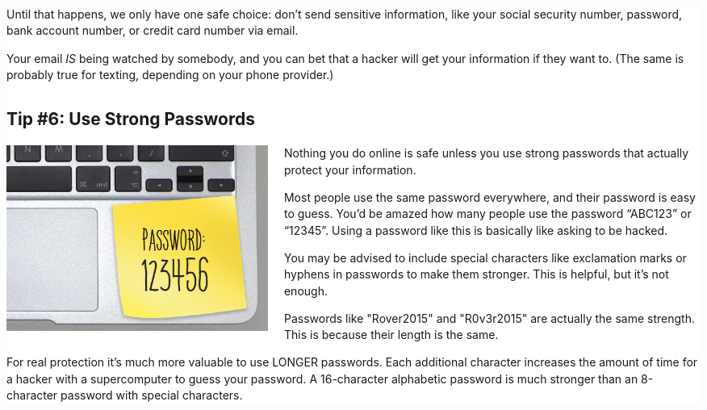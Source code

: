 Until that happens, we only have one safe choice: don’t send sensitive information, like your social security number, password, bank account number, or credit card number via email.

Your email *IS* being watched by somebody, and you can bet that a hacker will get your information if they want to. (The same is probably true for texting, depending on your phone provider.)


<h2>Tip #6: Use Strong Passwords</h2>

<img src="images/password-on-sticky-note.jpg" height="230px" style="float:left; margin:0px 20px 0px 0px;">
Nothing you do online is safe unless you use strong passwords that actually protect your information.

Most people use the same password everywhere, and their password is easy to guess. You’d be amazed how many people use the password “ABC123” or “12345”.  Using a password like this is basically like asking to be hacked.

You may be advised to include special characters like exclamation marks or hyphens in passwords to make them stronger. This is helpful, but it’s not enough.

Passwords like "Rover2015" and "R0v3r2015" are actually the same strength. This is because their length is the same.

For real protection it’s much more valuable to use LONGER passwords. Each additional character increases the amount of time for a hacker with a supercomputer to guess your password. A 16-character alphabetic password is much stronger than an 8-character password with special characters.
